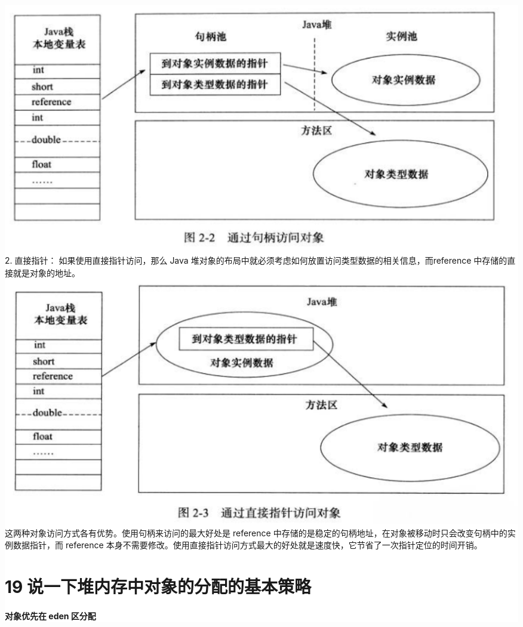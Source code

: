 ![img](images/object_access_1_handler.png)
2. 直接指针： 如果使⽤直接指针访问，那么 Java 堆对象的布局中就必须考虑如何放置访问类型数据的相关信息，⽽reference 中存储的直接就是对象的地址。
![img](images/object_access_2_pointer.png)
这两种对象访问⽅式各有优势。使⽤句柄来访问的最⼤好处是 reference 中存储的是稳定的句柄地址，在对象被移动时只会改变句柄中的实例数据指针，⽽ reference 本身不需要修改。使⽤直接指针访问⽅式最⼤的好处就是速度快，它节省了⼀次指针定位的时间开销。

# 19 说⼀下堆内存中对象的分配的基本策略
**对象优先在 eden 区分配**

